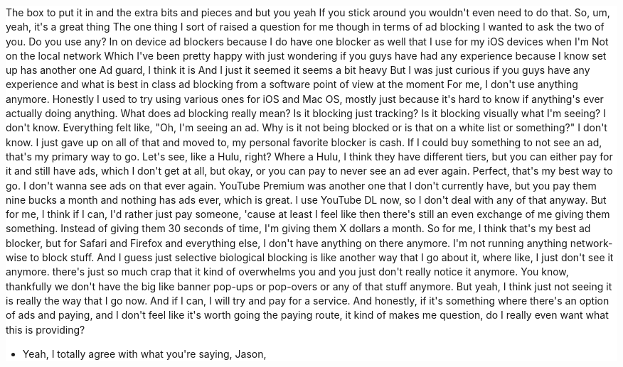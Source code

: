 The box to put it in and the extra bits and pieces and but you yeah
If you stick around you wouldn't even need to do that. So, um, yeah, it's a great thing
The one thing I sort of raised a question for me though in terms of ad blocking
I wanted to ask the two of you. Do you use any?
In on device ad blockers because I do have one blocker as well that I use for my iOS devices when I'm
Not on the local network
Which I've been pretty happy with just wondering if you guys have had any experience because I know set up has another one
Ad guard, I think it is
And I just it seemed it seems a bit heavy
But I was just curious if you guys have any experience and what is best in class ad blocking from a software point of view
at the moment
For me, I don't use anything anymore. Honestly
I used to try using various ones for iOS and Mac OS,
mostly just because it's hard to know if anything's ever actually doing anything.
What does ad blocking really mean?
Is it blocking just tracking?
Is it blocking visually what I'm seeing?
I don't know. Everything felt like,
"Oh, I'm seeing an ad.
Why is it not being blocked or is that on a white list or something?"
I don't know. I just gave up on all of that
and moved to, my personal favorite blocker is cash.
If I could buy something to not see an ad,
that's my primary way to go.
Let's see, like a Hulu, right?
Where a Hulu, I think they have different tiers,
but you can either pay for it and still have ads,
which I don't get at all, but okay,
or you can pay to never see an ad ever again.
Perfect, that's my best way to go.
I don't wanna see ads on that ever again.
YouTube Premium was another one that I don't currently have,
but you pay them nine bucks a month
and nothing has ads ever, which is great.
I use YouTube DL now,
so I don't deal with any of that anyway.
But for me, I think if I can, I'd rather just pay someone,
'cause at least I feel like then
there's still an even exchange of me giving them something.
Instead of giving them 30 seconds of time,
I'm giving them X dollars a month.
So for me, I think that's my best ad blocker,
but for Safari and Firefox and everything else,
I don't have anything on there anymore.
I'm not running anything network-wise to block stuff.
And I guess just selective biological blocking
is like another way that I go about it,
where like, I just don't see it anymore.
there's just so much crap that it kind of overwhelms you
and you just don't really notice it anymore.
You know, thankfully we don't have the big like banner pop-ups
or pop-overs or any of that stuff anymore.
But yeah, I think just not seeing it
is really the way that I go now.
And if I can, I will try and pay for a service.
And honestly, if it's something where
there's an option of ads and paying,
and I don't feel like it's worth going the paying route,
it kind of makes me question,
do I really even want what this is providing?
- Yeah, I totally agree with what you're saying, Jason,